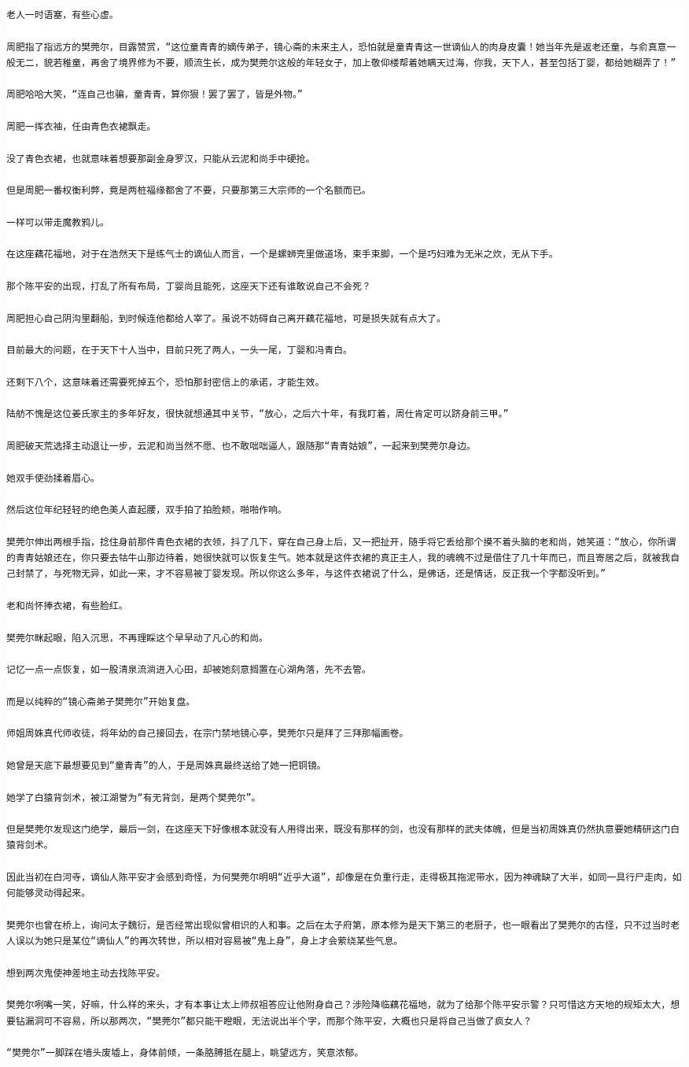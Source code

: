     老人一时语塞，有些心虚。

    周肥指了指远方的樊莞尔，目露赞赏，“这位童青青的嫡传弟子，镜心斋的未来主人，恐怕就是童青青这一世谪仙人的肉身皮囊！她当年先是返老还童，与俞真意一般无二，貌若稚童，再舍了境界修为不要，顺流生长，成为樊莞尔这般的年轻女子，加上敬仰楼帮着她瞒天过海，你我，天下人，甚至包括丁婴，都给她糊弄了！”

    周肥哈哈大笑，“连自己也骗，童青青，算你狠！罢了罢了，皆是外物。”

    周肥一挥衣袖，任由青色衣裙飘走。

    没了青色衣裙，也就意味着想要那副金身罗汉，只能从云泥和尚手中硬抢。

    但是周肥一番权衡利弊，竟是两桩福缘都舍了不要，只要那第三大宗师的一个名额而已。

    一样可以带走魔教鸦儿。

    在这座藕花福地，对于在浩然天下是练气士的谪仙人而言，一个是螺蛳壳里做道场，束手束脚，一个是巧妇难为无米之炊，无从下手。

    那个陈平安的出现，打乱了所有布局，丁婴尚且能死，这座天下还有谁敢说自己不会死？

    周肥担心自己阴沟里翻船，到时候连他都给人宰了。虽说不妨碍自己离开藕花福地，可是损失就有点大了。

    目前最大的问题，在于天下十人当中，目前只死了两人，一头一尾，丁婴和冯青白。

    还剩下八个，这意味着还需要死掉五个，恐怕那封密信上的承诺，才能生效。

    陆舫不愧是这位姜氏家主的多年好友，很快就想通其中关节，“放心，之后六十年，有我盯着，周仕肯定可以跻身前三甲。”

    周肥破天荒选择主动退让一步，云泥和尚当然不愿、也不敢咄咄逼人，跟随那“青青姑娘”，一起来到樊莞尔身边。

    她双手使劲揉着眉心。

    然后这位年纪轻轻的绝色美人直起腰，双手拍了拍脸颊，啪啪作响。

    樊莞尔伸出两根手指，捻住身前那件青色衣裙的衣领，抖了几下，穿在自己身上后，又一把扯开，随手将它丢给那个摸不着头脑的老和尚，她笑道：“放心，你所谓的青青姑娘还在，你只要去牯牛山那边待着，她很快就可以恢复生气。她本就是这件衣裙的真正主人，我的魂魄不过是借住了几十年而已，而且寄居之后，就被我自己封禁了，与死物无异，如此一来，才不容易被丁婴发现。所以你这么多年，与这件衣裙说了什么，是佛话，还是情话，反正我一个字都没听到。”

    老和尚怀捧衣裙，有些脸红。

    樊莞尔眯起眼，陷入沉思，不再理睬这个早早动了凡心的和尚。

    记忆一点一点恢复，如一股清泉流淌进入心田，却被她刻意搁置在心湖角落，先不去管。

    而是以纯粹的“镜心斋弟子樊莞尔”开始复盘。

    师姐周姝真代师收徒，将年幼的自己接回去，在宗门禁地镜心亭，樊莞尔只是拜了三拜那幅画卷。

    她曾是天底下最想要见到“童青青”的人，于是周姝真最终送给了她一把铜镜。

    她学了白猿背剑术，被江湖誉为“有无背剑，是两个樊莞尔”。

    但是樊莞尔发现这门绝学，最后一剑，在这座天下好像根本就没有人用得出来，既没有那样的剑，也没有那样的武夫体魄，但是当初周姝真仍然执意要她精研这门白猿背剑术。

    因此当初在白河寺，谪仙人陈平安才会感到奇怪，为何樊莞尔明明“近乎大道”，却像是在负重行走，走得极其拖泥带水，因为神魂缺了大半，如同一具行尸走肉，如何能够灵动得起来。

    樊莞尔也曾在桥上，询问太子魏衍，是否经常出现似曾相识的人和事。之后在太子府第，原本修为是天下第三的老厨子，也一眼看出了樊莞尔的古怪，只不过当时老人误以为她只是某位“谪仙人”的再次转世，所以相对容易被“鬼上身”，身上才会萦绕某些气息。

    想到两次鬼使神差地主动去找陈平安。

    樊莞尔咧嘴一笑，好嘛，什么样的来头，才有本事让太上师叔祖答应让他附身自己？涉险降临藕花福地，就为了给那个陈平安示警？只可惜这方天地的规矩太大，想要钻漏洞可不容易，所以那两次，“樊莞尔”都只能干瞪眼，无法说出半个字，而那个陈平安，大概也只是将自己当做了疯女人？

    “樊莞尔”一脚踩在墙头废墟上，身体前倾，一条胳膊抵在腿上，眺望远方，笑意浓郁。
